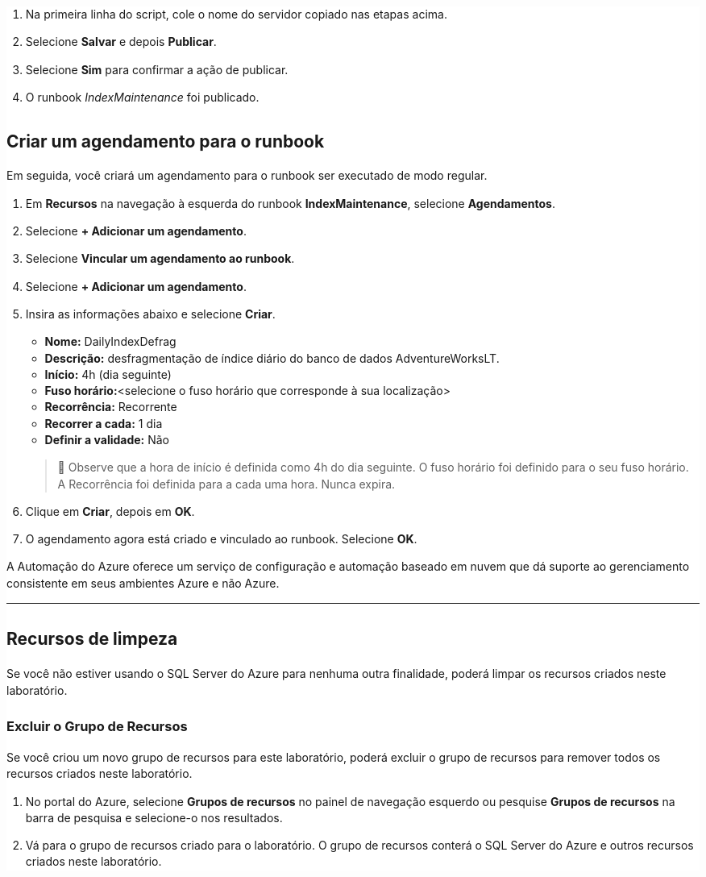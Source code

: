 1. Na primeira linha do script, cole o nome do servidor copiado nas etapas acima.

1. Selecione **Salvar** e depois **Publicar**.

1. Selecione **Sim** para confirmar a ação de publicar.

1. O runbook *IndexMaintenance* foi publicado.

## Criar um agendamento para o runbook

Em seguida, você criará um agendamento para o runbook ser executado de modo regular.

1. Em **Recursos** na navegação à esquerda do runbook **IndexMaintenance**, selecione **Agendamentos**. 

1. Selecione **+ Adicionar um agendamento**.

1. Selecione **Vincular um agendamento ao runbook**.

1. Selecione **+ Adicionar um agendamento**.

1. Insira as informações abaixo e selecione **Criar**.

    - **Nome:** DailyIndexDefrag
    - **Descrição:** desfragmentação de índice diário do banco de dados AdventureWorksLT.
    - **Início:** 4h (dia seguinte)
    - **Fuso horário:**&lt;selecione o fuso horário que corresponde à sua localização&gt;
    - **Recorrência:** Recorrente
    - **Recorrer a cada:** 1 dia
    - **Definir a validade:** Não

    > &#128221; Observe que a hora de início é definida como 4h do dia seguinte. O fuso horário foi definido para o seu fuso horário. A Recorrência foi definida para a cada uma hora. Nunca expira.

1. Clique em **Criar**, depois em **OK**.

1. O agendamento agora está criado e vinculado ao runbook. Selecione **OK**.

A Automação do Azure oferece um serviço de configuração e automação baseado em nuvem que dá suporte ao gerenciamento consistente em seus ambientes Azure e não Azure.

---

## Recursos de limpeza

Se você não estiver usando o SQL Server do Azure para nenhuma outra finalidade, poderá limpar os recursos criados neste laboratório.

### Excluir o Grupo de Recursos

Se você criou um novo grupo de recursos para este laboratório, poderá excluir o grupo de recursos para remover todos os recursos criados neste laboratório.

1. No portal do Azure, selecione **Grupos de recursos** no painel de navegação esquerdo ou pesquise **Grupos de recursos** na barra de pesquisa e selecione-o nos resultados.

1. Vá para o grupo de recursos criado para o laboratório. O grupo de recursos conterá o SQL Server do Azure e outros recursos criados neste laboratório.
